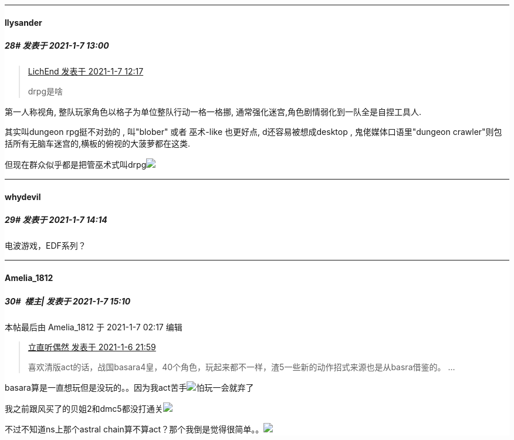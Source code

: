 


*****

####  llysander  
##### 28#       发表于 2021-1-7 13:00



<blockquote><a href="httphttps://bbs.saraba1st.com/2b/forum.php?mod=redirect&amp;goto=findpost&amp;pid=49964336&amp;ptid=1981623" target="_blank">LichEnd 发表于 2021-1-7 12:17</a>

drpg是啥</blockquote>
第一人称视角, 整队玩家角色以格子为单位整队行动一格一格挪, 通常强化迷宫,角色剧情弱化到一队全是自捏工具人.

其实叫dungeon rpg挺不对劲的 , 叫"blober" 或者 巫术-like 也更好点, d还容易被想成desktop , 鬼佬媒体口语里"dungeon crawler"则包括所有无脑车迷宫的,横板的俯视的大菠萝都在这类.


但现在群众似乎都是把管巫术式叫drpg<img src="https://static.saraba1st.com/image/smiley/face2017/044.png" referrerpolicy="no-referrer">







*****

####  whydevil  
##### 29#       发表于 2021-1-7 14:14




电波游戏，EDF系列？







*****

####  Amelia_1812  
##### 30#         楼主| 发表于 2021-1-7 15:10



 本帖最后由 Amelia_1812 于 2021-1-7 02:17 编辑 
<blockquote><a href="httphttps://bbs.saraba1st.com/2b/forum.php?mod=redirect&amp;goto=findpost&amp;pid=49963412&amp;ptid=1981623" target="_blank">立直听偶然 发表于 2021-1-6 21:59</a>

喜欢清版act的话，战国basara4皇，40个角色，玩起来都不一样，渣5一些新的动作招式来源也是从basra借鉴的。 ...</blockquote>
basara算是一直想玩但是没玩的。。因为我act苦手<img src="https://static.saraba1st.com/image/smiley/face2017/096.png" referrerpolicy="no-referrer">怕玩一会就弃了

我之前跟风买了的贝姐2和dmc5都没打通关<img src="https://static.saraba1st.com/image/smiley/face2017/097.png" referrerpolicy="no-referrer">

不过不知道ns上那个astral chain算不算act？那个我倒是觉得很简单。。<img src="https://static.saraba1st.com/image/smiley/face2017/095.png" referrerpolicy="no-referrer"> 


